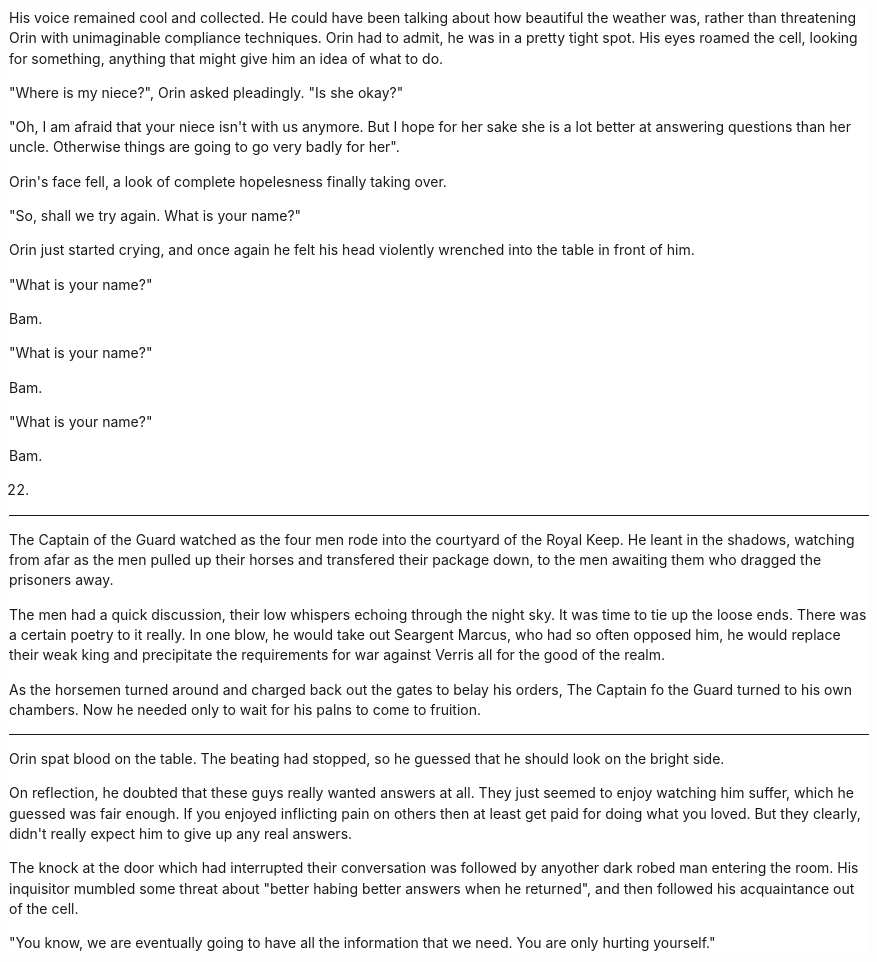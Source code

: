 His voice remained cool and collected. He could have been talking about how beautiful the weather was, rather than threatening Orin with unimaginable compliance techniques. Orin had to admit, he was in a pretty tight spot. His eyes roamed the cell, looking for something, anything that might give him an idea of what to do.

"Where is my niece?", Orin asked pleadingly. "Is she okay?"

"Oh, I am afraid that your niece isn't with us anymore. But I hope for her sake she is a lot better at answering questions than her uncle. Otherwise things are going to go very badly for her".

Orin's face fell, a look of complete hopelesness finally taking over.

"So, shall we try again. What is your name?"

Orin just started crying, and once again he felt his head violently wrenched into the table in front of him.

"What is your name?"

Bam.

"What is your name?"

Bam.

"What is your name?"

Bam.

22.
---

The Captain of the Guard watched as the four men rode into the courtyard of the Royal Keep. He leant in the shadows, watching from afar as the men pulled up their horses and transfered their package down, to the men awaiting them who dragged the prisoners away.

The men had a quick discussion, their low whispers echoing through the night sky. It was time to tie up the loose ends. There was a certain poetry to it really. In one blow, he would take out Seargent Marcus, who had so often opposed him, he would replace their weak king and precipitate the requirements for war against Verris all for the good of the realm.

As the horsemen turned around and charged back out the gates to belay his orders, The Captain fo the Guard turned to his own chambers. Now he needed only to wait for his palns to come to fruition.

---

Orin spat blood on the table. The beating had stopped, so he guessed that he should look on the bright side.

On reflection, he doubted that these guys really wanted answers at all. They just seemed to enjoy watching him suffer, which he guessed was fair enough. If you enjoyed inflicting pain on others then at least get paid for doing what you loved. But they clearly, didn't really expect him to give up any real answers.

The knock at the door which had interrupted their conversation was followed by anyother dark robed man entering the room. His inquisitor mumbled some threat about "better habing better answers when he returned", and then followed his acquaintance out of the cell.

"You know, we are eventually going to have all the information that we need. You are only hurting yourself."
